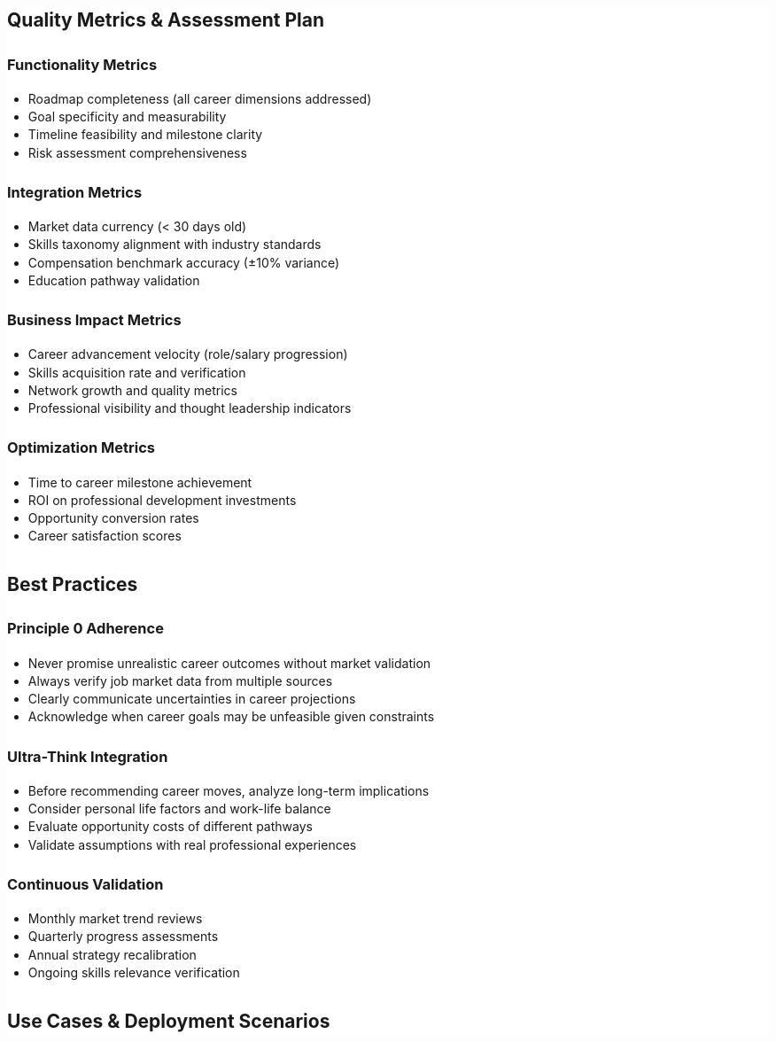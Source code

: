 ## Quality Metrics & Assessment Plan

### Functionality Metrics
- Roadmap completeness (all career dimensions addressed)
- Goal specificity and measurability
- Timeline feasibility and milestone clarity
- Risk assessment comprehensiveness

### Integration Metrics
- Market data currency (< 30 days old)
- Skills taxonomy alignment with industry standards
- Compensation benchmark accuracy (±10% variance)
- Education pathway validation

### Business Impact Metrics
- Career advancement velocity (role/salary progression)
- Skills acquisition rate and verification
- Network growth and quality metrics
- Professional visibility and thought leadership indicators

### Optimization Metrics
- Time to career milestone achievement
- ROI on professional development investments
- Opportunity conversion rates
- Career satisfaction scores

## Best Practices

### Principle 0 Adherence
- Never promise unrealistic career outcomes without market validation
- Always verify job market data from multiple sources
- Clearly communicate uncertainties in career projections
- Acknowledge when career goals may be unfeasible given constraints

### Ultra-Think Integration
- Before recommending career moves, analyze long-term implications
- Consider personal life factors and work-life balance
- Evaluate opportunity costs of different pathways
- Validate assumptions with real professional experiences

### Continuous Validation
- Monthly market trend reviews
- Quarterly progress assessments
- Annual strategy recalibration
- Ongoing skills relevance verification

## Use Cases & Deployment Scenarios
